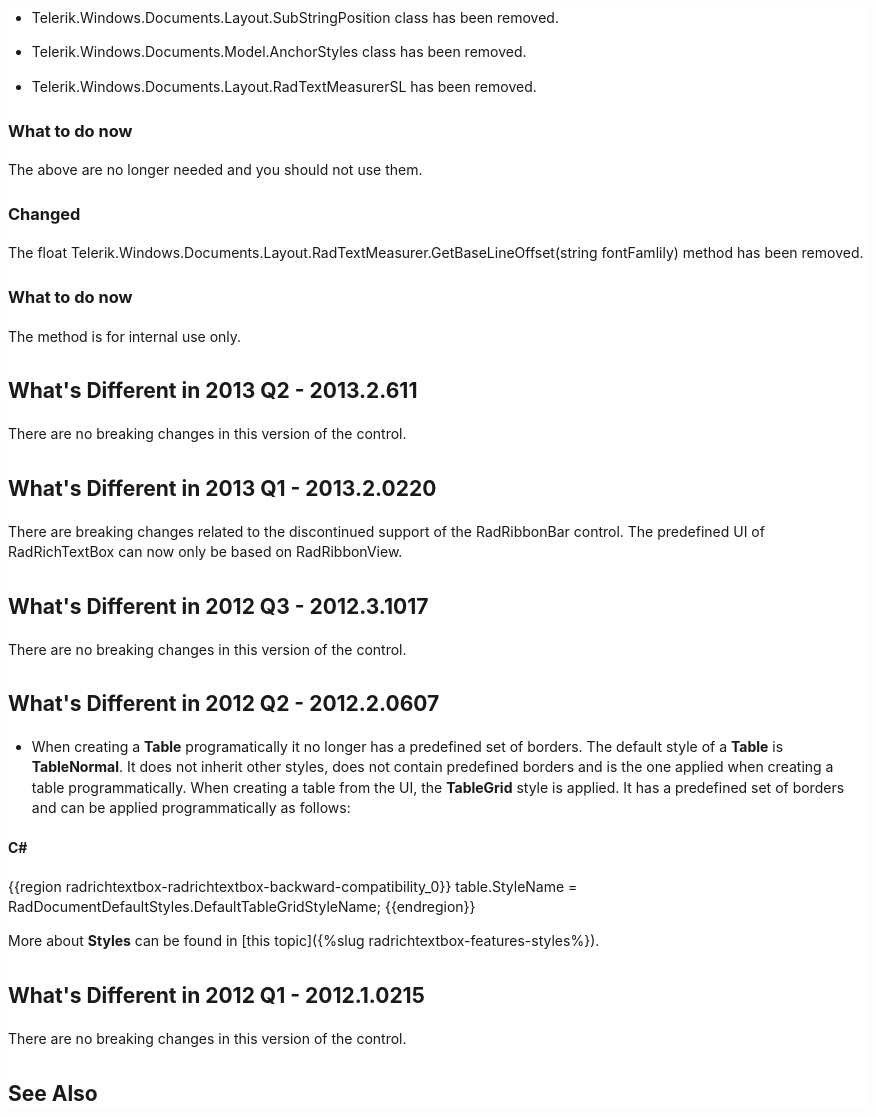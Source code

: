 * Telerik.Windows.Documents.Layout.SubStringPosition class has been removed.

* Telerik.Windows.Documents.Model.AnchorStyles class has been removed.

* Telerik.Windows.Documents.Layout.RadTextMeasurerSL has been removed.

### What to do now

The above are no longer needed and you should not use them.

### Changed

The float Telerik.Windows.Documents.Layout.RadTextMeasurer.GetBaseLineOffset(string fontFamlily) method has been removed.

### What to do now

The method is for internal use only.

## What's Different in 2013 Q2 - 2013.2.611

There are no breaking changes in this version of the control.

## What's Different in 2013 Q1 - 2013.2.0220

There are breaking changes related to the discontinued support of the RadRibbonBar control. The predefined UI of RadRichTextBox can now only be based on RadRibbonView.

## What's Different in 2012 Q3 - 2012.3.1017

There are no breaking changes in this version of the control.

## What's Different in 2012 Q2 - 2012.2.0607

* When creating a __Table__ programatically it no longer has a predefined set of borders. The default style of a __Table__ is __TableNormal__. It does not inherit other styles, does not contain predefined borders and is the one applied when creating a table programmatically. When creating a table from the UI, the __TableGrid__ style is applied. It has a predefined set of borders and can be applied programmatically as follows:
            

#### __C#__

{{region radrichtextbox-radrichtextbox-backward-compatibility_0}}
    table.StyleName = RadDocumentDefaultStyles.DefaultTableGridStyleName;
{{endregion}}

More about __Styles__ can be found in [this topic]({%slug radrichtextbox-features-styles%}).
            

## What's Different in 2012 Q1 - 2012.1.0215

There are no breaking changes in this version of the control.

## See Also
